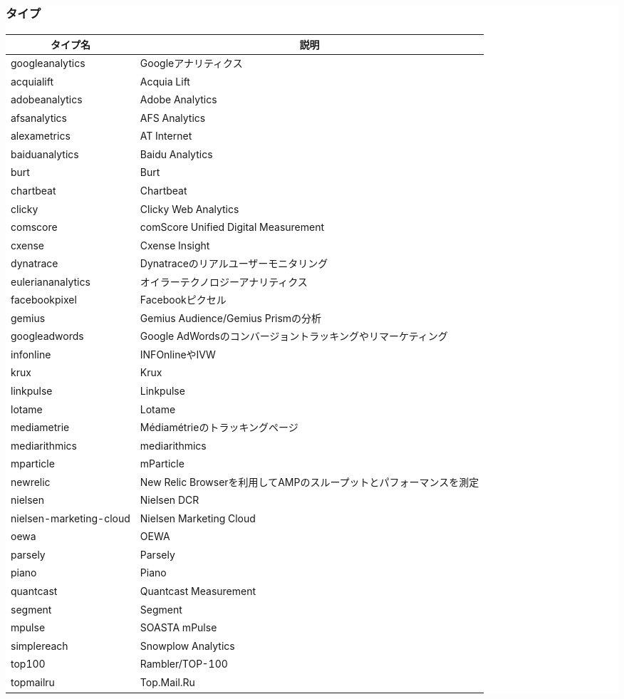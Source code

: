 ### タイプ

| タイプ名                | 説明                                                                  |
| ----------------------- | --------------------------------------------------------------------- |
| googleanalytics         | Googleアナリティクス                                                 |
| acquialift              | Acquia Lift                                                           |
| adobeanalytics          | Adobe Analytics                                                       |
| afsanalytics            | AFS Analytics                                                         |
| alexametrics            | AT Internet                                                           |
| baiduanalytics          | Baidu Analytics                                                       |
| burt                    | Burt                                                                  |
| chartbeat               | Chartbeat                                                             |
| clicky                  | Clicky Web Analytics                                                  |
| comscore                | comScore Unified Digital Measurement                                  |
| cxense                  | Cxense Insight                                                        |
| dynatrace               | Dynatraceのリアルユーザーモニタリング                                |
| euleriananalytics       | オイラーテクノロジーアナリティクス                                    |
| facebookpixel           | Facebookピクセル                                                     |
| gemius                  | Gemius Audience/Gemius Prismの分析                                   |
| googleadwords           | Google AdWordsのコンバージョントラッキングやリマーケティング         |
| infonline               | INFOnlineやIVW                                                      |
| krux                    | Krux                                                                  |
| linkpulse               | Linkpulse                                                             |
| lotame                  | Lotame                                                                |
| mediametrie             | Médiamétrieのトラッキングページ                                      |
| mediarithmics           | mediarithmics                                                         |
| mparticle               | mParticle                                                             |
| newrelic                | New Relic Browserを利用してAMPのスループットとパフォーマンスを測定 |
| nielsen                 | Nielsen DCR                                                           |
| nielsen-marketing-cloud | Nielsen Marketing Cloud                                               |
| oewa                    | OEWA                                                                  |
| parsely                 | Parsely                                                               |
| piano                   | Piano                                                                 |
| quantcast               | Quantcast Measurement                                                 |
| segment                 | Segment                                                               |
| mpulse                  | SOASTA mPulse                                                         |
| simplereach             | Snowplow Analytics                                                    |
| top100                  | Rambler/TOP-100                                                       |
| topmailru               | Top.Mail.Ru                                                           |